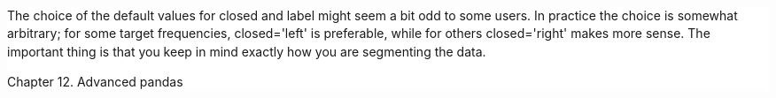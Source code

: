 The choice of the default values for closed and label might seem a bit odd to some users. In practice the choice is somewhat arbitrary; for some target frequencies, closed='left' is preferable, while for others closed='right' makes more sense. The important thing is that you keep in mind exactly how you are segmenting the data.

Chapter 12. Advanced pandas

